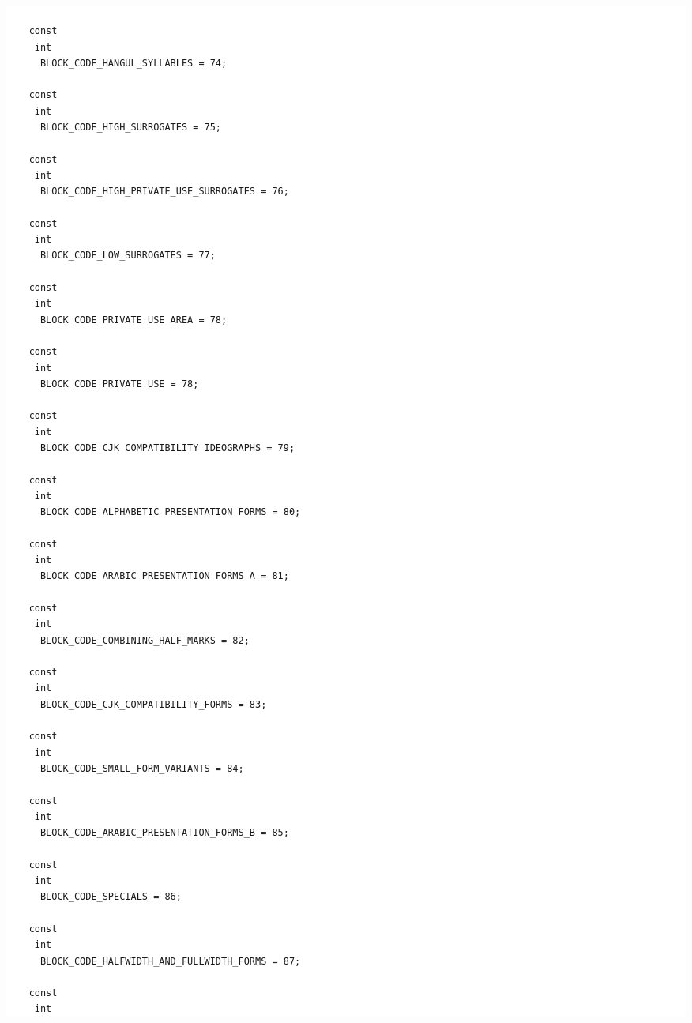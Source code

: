 ```classsynopsis

    const
     int
      BLOCK_CODE_HANGUL_SYLLABLES = 74;

    const
     int
      BLOCK_CODE_HIGH_SURROGATES = 75;

    const
     int
      BLOCK_CODE_HIGH_PRIVATE_USE_SURROGATES = 76;

    const
     int
      BLOCK_CODE_LOW_SURROGATES = 77;

    const
     int
      BLOCK_CODE_PRIVATE_USE_AREA = 78;

    const
     int
      BLOCK_CODE_PRIVATE_USE = 78;

    const
     int
      BLOCK_CODE_CJK_COMPATIBILITY_IDEOGRAPHS = 79;

    const
     int
      BLOCK_CODE_ALPHABETIC_PRESENTATION_FORMS = 80;

    const
     int
      BLOCK_CODE_ARABIC_PRESENTATION_FORMS_A = 81;

    const
     int
      BLOCK_CODE_COMBINING_HALF_MARKS = 82;

    const
     int
      BLOCK_CODE_CJK_COMPATIBILITY_FORMS = 83;

    const
     int
      BLOCK_CODE_SMALL_FORM_VARIANTS = 84;

    const
     int
      BLOCK_CODE_ARABIC_PRESENTATION_FORMS_B = 85;

    const
     int
      BLOCK_CODE_SPECIALS = 86;

    const
     int
      BLOCK_CODE_HALFWIDTH_AND_FULLWIDTH_FORMS = 87;

    const
     int
```